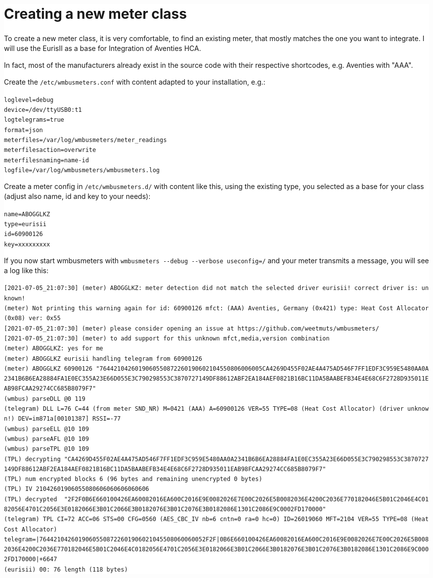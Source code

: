 # Creating a new meter class

To create a new meter class, it is very comfortable, to find an existing meter, that mostly matches the one you want to integrate. I will use the EurisII as a base for Integration of Aventies HCA.

In fact, most of the manufacturers already exist in the source code with their respective shortcodes, e.g. Aventies with "AAA".

Create the `/etc/wmbusmeters.conf` with content adapted to your installation, e.g.:
```
loglevel=debug
device=/dev/ttyUSB0:t1
logtelegrams=true
format=json
meterfiles=/var/log/wmbusmeters/meter_readings
meterfilesaction=overwrite
meterfilesnaming=name-id
logfile=/var/log/wmbusmeters/wmbusmeters.log
```

Create a meter config in `/etc/wmbusmeters.d/` with content like this, using the existing type, you selected as a base for your class (adjust also name, id and key to your needs):

```
name=ABOGGLKZ
type=eurisii
id=60900126
key=xxxxxxxxx
```

If you now start wmbusmeters with `wmbusmeters --debug --verbose useconfig=/` and your meter transmits a message, you will see a log like this:

```
[2021-07-05_21:07:30] (meter) ABOGGLKZ: meter detection did not match the selected driver eurisii! correct driver is: unknown!
(meter) Not printing this warning again for id: 60900126 mfct: (AAA) Aventies, Germany (0x421) type: Heat Cost Allocator (0x08) ver: 0x55
[2021-07-05_21:07:30] (meter) please consider opening an issue at https://github.com/weetmuts/wmbusmeters/
[2021-07-05_21:07:30] (meter) to add support for this unknown mfct,media,version combination
(meter) ABOGGLKZ: yes for me
(meter) ABOGGLKZ eurisii handling telegram from 60900126
(meter) ABOGGLKZ 60900126 "7644210426019060550872260190602104550806006005CA4269D455F02AE4A475AD546F7FF1EDF3C959E5480AA0A2341B6B6EA28884FA1E0EC355A23E66D055E3C790298553C3870727149DF88612ABF2EA184AEF0821B16BC11DA5BAABEFB34E4E68C6F2728D935011EAB98FCAA29274CC685B8079F7"
(wmbus) parseDLL @0 119
(telegram) DLL L=76 C=44 (from meter SND_NR) M=0421 (AAA) A=60900126 VER=55 TYPE=08 (Heat Cost Allocator) (driver unknown!) DEV=im871a[00101387] RSSI=-77
(wmbus) parseELL @10 109
(wmbus) parseAFL @10 109
(wmbus) parseTPL @10 109
(TPL) decrypting "CA4269D455F02AE4A475AD546F7FF1EDF3C959E5480AA0A2341B6B6EA28884FA1E0EC355A23E66D055E3C790298553C3870727149DF88612ABF2EA184AEF0821B16BC11DA5BAABEFB34E4E68C6F2728D935011EAB98FCAA29274CC685B8079F7"
(TPL) num encrypted blocks 6 (96 bytes and remaining unencrypted 0 bytes)
(TPL) IV 21042601906055080606060606060606
(TPL) decrypted  "2F2F0B6E660100426EA60082016EA600C2016E9E0082026E7E00C2026E5B0082036E4200C2036E770182046E5B01C2046E4C0182056E4701C2056E3E0182066E3B01C2066E3B0182076E3B01C2076E3B0182086E1301C2086E9C0002FD170000"
(telegram) TPL CI=72 ACC=06 STS=00 CFG=0560 (AES_CBC_IV nb=6 cntn=0 ra=0 hc=0) ID=26019060 MFT=2104 VER=55 TYPE=08 (Heat Cost Allocator)
telegram=|76442104260190605508722601906021045508060060052F2F|0B6E660100426EA60082016EA600C2016E9E0082026E7E00C2026E5B0082036E4200C2036E770182046E5B01C2046E4C0182056E4701C2056E3E0182066E3B01C2066E3B0182076E3B01C2076E3B0182086E1301C2086E9C0002FD170000|+6647
(eurisii) 00: 76 length (118 bytes)
```